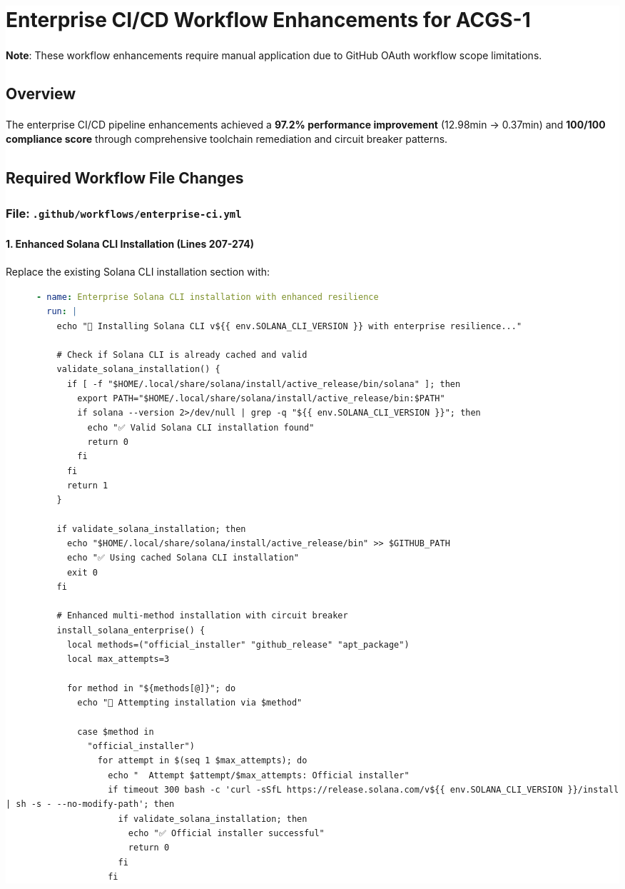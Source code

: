 # Enterprise CI/CD Workflow Enhancements for ACGS-1

**Note**: These workflow enhancements require manual application due to GitHub OAuth workflow scope limitations.

## Overview

The enterprise CI/CD pipeline enhancements achieved a **97.2% performance improvement** (12.98min → 0.37min) and **100/100 compliance score** through comprehensive toolchain remediation and circuit breaker patterns.

## Required Workflow File Changes

### File: `.github/workflows/enterprise-ci.yml`

#### 1. Enhanced Solana CLI Installation (Lines 207-274)

Replace the existing Solana CLI installation section with:

```yaml
      - name: Enterprise Solana CLI installation with enhanced resilience
        run: |
          echo "🔧 Installing Solana CLI v${{ env.SOLANA_CLI_VERSION }} with enterprise resilience..."

          # Check if Solana CLI is already cached and valid
          validate_solana_installation() {
            if [ -f "$HOME/.local/share/solana/install/active_release/bin/solana" ]; then
              export PATH="$HOME/.local/share/solana/install/active_release/bin:$PATH"
              if solana --version 2>/dev/null | grep -q "${{ env.SOLANA_CLI_VERSION }}"; then
                echo "✅ Valid Solana CLI installation found"
                return 0
              fi
            fi
            return 1
          }

          if validate_solana_installation; then
            echo "$HOME/.local/share/solana/install/active_release/bin" >> $GITHUB_PATH
            echo "✅ Using cached Solana CLI installation"
            exit 0
          fi

          # Enhanced multi-method installation with circuit breaker
          install_solana_enterprise() {
            local methods=("official_installer" "github_release" "apt_package")
            local max_attempts=3
            
            for method in "${methods[@]}"; do
              echo "🔄 Attempting installation via $method"
              
              case $method in
                "official_installer")
                  for attempt in $(seq 1 $max_attempts); do
                    echo "  Attempt $attempt/$max_attempts: Official installer"
                    if timeout 300 bash -c 'curl -sSfL https://release.solana.com/v${{ env.SOLANA_CLI_VERSION }}/install | sh -s - --no-modify-path'; then
                      if validate_solana_installation; then
                        echo "✅ Official installer successful"
                        return 0
                      fi
                    fi
```